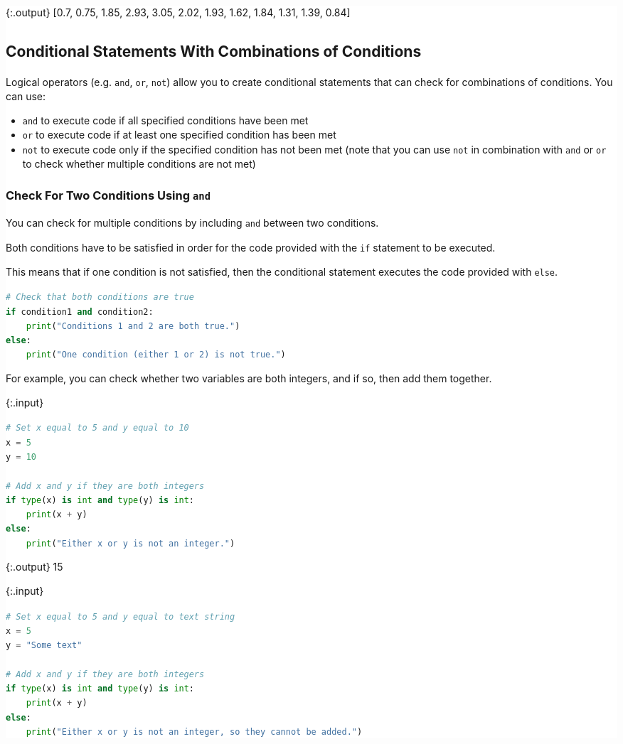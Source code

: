 {:.output}
    [0.7, 0.75, 1.85, 2.93, 3.05, 2.02, 1.93, 1.62, 1.84, 1.31, 1.39, 0.84]



## Conditional Statements With Combinations of Conditions

Logical operators (e.g. `and`, `or`, `not`) allow you to create conditional statements that can check for combinations of conditions.  You can use:

* `and` to execute code if all specified conditions have been met
* `or` to execute code if at least one specified condition has been met 
* `not` to execute code only if the specified condition has not been met (note that you can use `not` in combination with `and` or `or` to check whether multiple conditions are not met)

### Check For Two Conditions Using `and`

You can check for multiple conditions by including `and` between two conditions. 

Both conditions have to be satisfied in order for the code provided with the `if` statement to be executed. 

This means that if one condition is not satisfied, then the conditional statement executes the code provided with `else`. 

```python
# Check that both conditions are true
if condition1 and condition2:
    print("Conditions 1 and 2 are both true.")
else:
    print("One condition (either 1 or 2) is not true.")
```

For example, you can check whether two variables are both integers, and if so, then add them together. 

{:.input}
```python
# Set x equal to 5 and y equal to 10
x = 5
y = 10

# Add x and y if they are both integers
if type(x) is int and type(y) is int:
    print(x + y)
else:
    print("Either x or y is not an integer.")
```

{:.output}
    15



{:.input}
```python
# Set x equal to 5 and y equal to text string
x = 5
y = "Some text"

# Add x and y if they are both integers
if type(x) is int and type(y) is int:
    print(x + y)
else:
    print("Either x or y is not an integer, so they cannot be added.")
```
